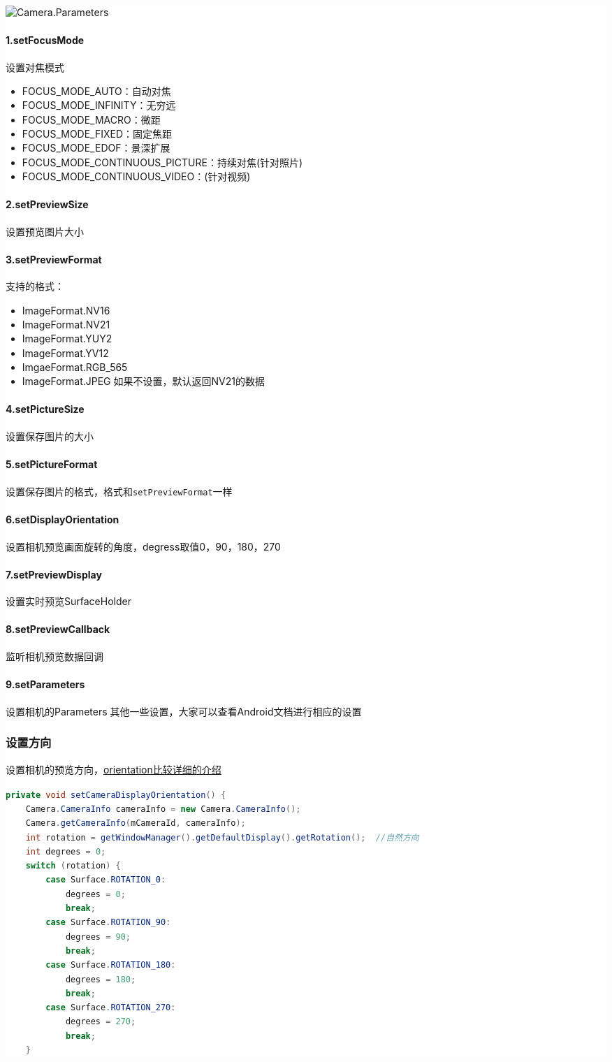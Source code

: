 ![Camera.Parameters](https://s2.ax1x.com/2020/01/15/lXPg5q.png)
#### 1.setFocusMode
设置对焦模式    
* FOCUS_MODE_AUTO：自动对焦
* FOCUS_MODE_INFINITY：无穷远
* FOCUS_MODE_MACRO：微距
* FOCUS_MODE_FIXED：固定焦距
* FOCUS_MODE_EDOF：景深扩展
* FOCUS_MODE_CONTINUOUS_PICTURE：持续对焦(针对照片)
* FOCUS_MODE_CONTINUOUS_VIDEO：(针对视频)

#### 2.setPreviewSize
设置预览图片大小
#### 3.setPreviewFormat
支持的格式： 
* ImageFormat.NV16
* ImageFormat.NV21
* ImageFormat.YUY2
* ImageFormat.YV12
* ImgaeFormat.RGB_565
* ImageFormat.JPEG
如果不设置，默认返回NV21的数据

#### 4.setPictureSize
设置保存图片的大小
#### 5.setPictureFormat
设置保存图片的格式，格式和`setPreviewFormat`一样
#### 6.setDisplayOrientation
设置相机预览画面旋转的角度，degress取值0，90，180，270
#### 7.setPreviewDisplay
设置实时预览SurfaceHolder
#### 8.setPreviewCallback
监听相机预览数据回调
#### 9.setParameters
设置相机的Parameters
其他一些设置，大家可以查看Android文档进行相应的设置

### 设置方向
设置相机的预览方向，[orientation比较详细的介绍](https://juejin.im/post/5d6d1155e51d4561ea1a94a4#heading-7)
``` java
private void setCameraDisplayOrientation() {
    Camera.CameraInfo cameraInfo = new Camera.CameraInfo();
    Camera.getCameraInfo(mCameraId, cameraInfo);
    int rotation = getWindowManager().getDefaultDisplay().getRotation();  //自然方向
    int degrees = 0;
    switch (rotation) {
        case Surface.ROTATION_0:
            degrees = 0;
            break;
        case Surface.ROTATION_90:
            degrees = 90;
            break;
        case Surface.ROTATION_180:
            degrees = 180;
            break;
        case Surface.ROTATION_270:
            degrees = 270;
            break;
    }

```